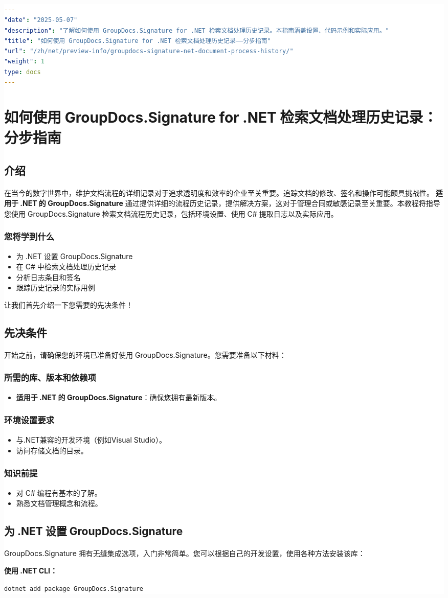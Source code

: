```yaml
---
"date": "2025-05-07"
"description": "了解如何使用 GroupDocs.Signature for .NET 检索文档处理历史记录。本指南涵盖设置、代码示例和实际应用。"
"title": "如何使用 GroupDocs.Signature for .NET 检索文档处理历史记录——分步指南"
"url": "/zh/net/preview-info/groupdocs-signature-net-document-process-history/"
"weight": 1
type: docs
---
```

# 如何使用 GroupDocs.Signature for .NET 检索文档处理历史记录：分步指南

## 介绍

在当今的数字世界中，维护文档流程的详细记录对于追求透明度和效率的企业至关重要。追踪文档的修改、签名和操作可能颇具挑战性。 **适用于 .NET 的 GroupDocs.Signature** 通过提供详细的流程历史记录，提供解决方案，这对于管理合同或敏感记录至关重要。本教程将指导您使用 GroupDocs.Signature 检索文档流程历史记录，包括环境设置、使用 C# 提取日志以及实际应用。

### 您将学到什么
- 为 .NET 设置 GroupDocs.Signature
- 在 C# 中检索文档处理历史记录
- 分析日志条目和签名
- 跟踪历史记录的实际用例

让我们首先介绍一下您需要的先决条件！

## 先决条件

开始之前，请确保您的环境已准备好使用 GroupDocs.Signature。您需要准备以下材料：

### 所需的库、版本和依赖项
- **适用于 .NET 的 GroupDocs.Signature**：确保您拥有最新版本。

### 环境设置要求
- 与.NET兼容的开发环境（例如Visual Studio）。
- 访问存储文档的目录。

### 知识前提
- 对 C# 编程有基本的了解。
- 熟悉文档管理概念和流程。

## 为 .NET 设置 GroupDocs.Signature

GroupDocs.Signature 拥有无缝集成选项，入门非常简单。您可以根据自己的开发设置，使用各种方法安装该库：

**使用 .NET CLI：**
```shell
dotnet add package GroupDocs.Signature
```
